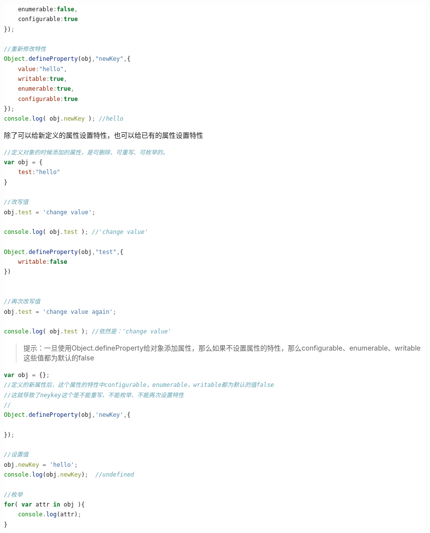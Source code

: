 ```javascript
    enumerable:false,
    configurable:true
});

//重新修改特性
Object.defineProperty(obj,"newKey",{
    value:"hello",
    writable:true,
    enumerable:true,
    configurable:true
});
console.log( obj.newKey ); //hello
```



除了可以给新定义的属性设置特性，也可以给已有的属性设置特性

```javascript
//定义对象的时候添加的属性，是可删除、可重写、可枚举的。
var obj = {
    test:"hello"
}

//改写值
obj.test = 'change value';

console.log( obj.test ); //'change value'

Object.defineProperty(obj,"test",{
    writable:false
})


//再次改写值
obj.test = 'change value again';

console.log( obj.test ); //依然是：'change value'
```



> 提示：一旦使用Object.defineProperty给对象添加属性，那么如果不设置属性的特性，那么configurable、enumerable、writable这些值都为默认的false



```javascript
var obj = {};
//定义的新属性后，这个属性的特性中configurable，enumerable，writable都为默认的值false
//这就导致了neykey这个是不能重写、不能枚举、不能再次设置特性
//
Object.defineProperty(obj,'newKey',{

});

//设置值
obj.newKey = 'hello';
console.log(obj.newKey);  //undefined

//枚举
for( var attr in obj ){
    console.log(attr);
}
```
